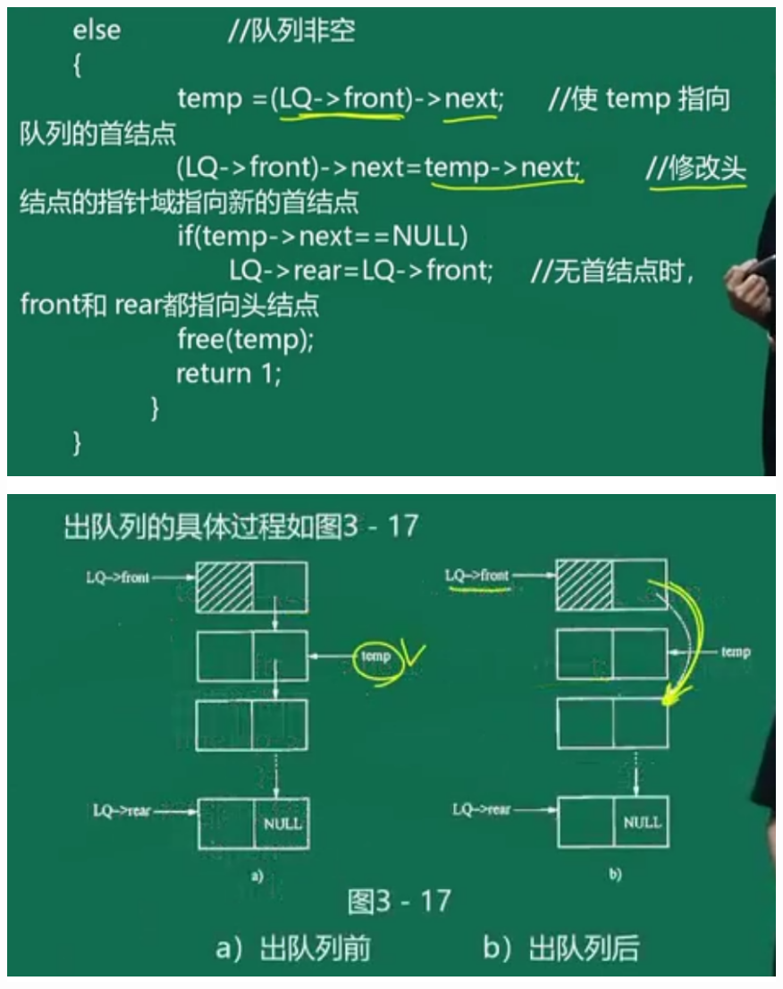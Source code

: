 ![image-20210210184341391](数据结构导论.assets/image-20210210184341391.png)

![image-20210210184411277](数据结构导论.assets/image-20210210184411277.png)
